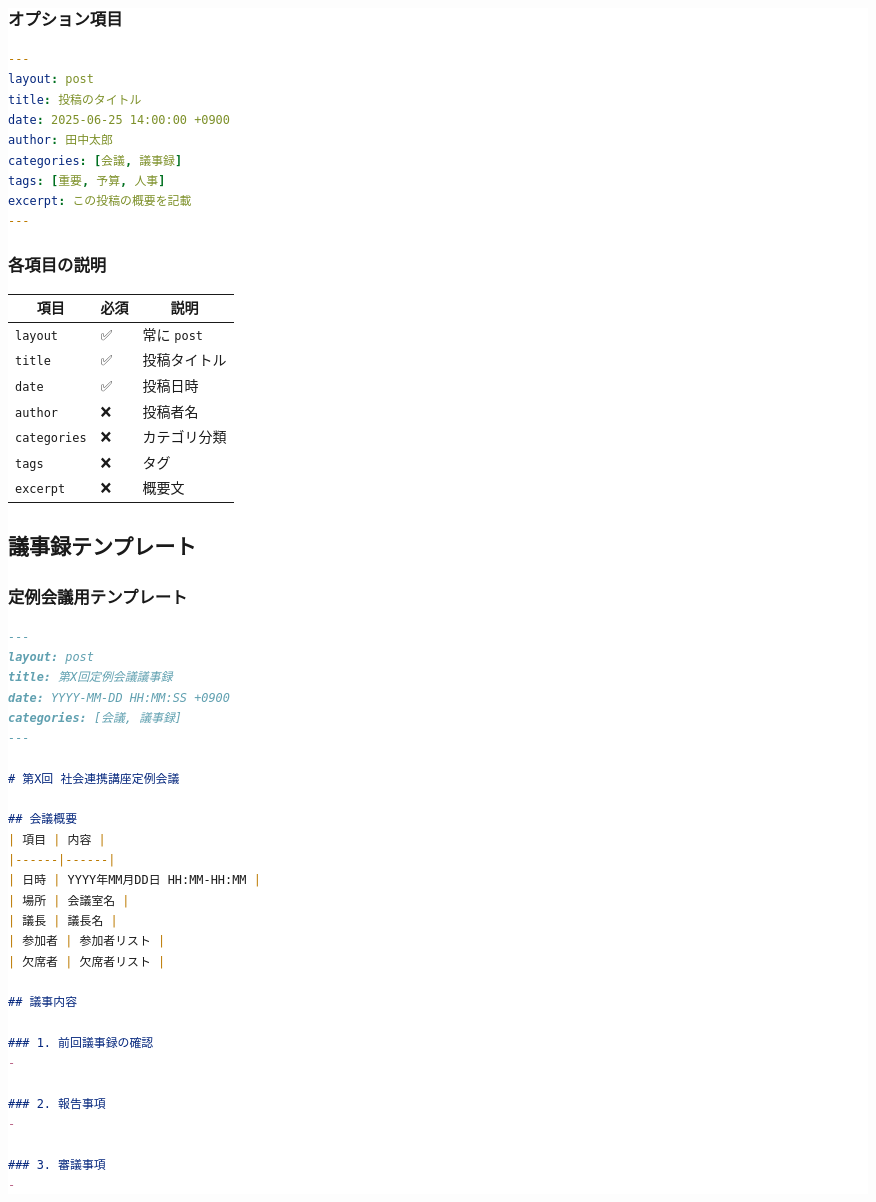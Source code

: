 ### オプション項目
```yaml
---
layout: post
title: 投稿のタイトル
date: 2025-06-25 14:00:00 +0900
author: 田中太郎
categories: [会議, 議事録]
tags: [重要, 予算, 人事]
excerpt: この投稿の概要を記載
---
```

### 各項目の説明
| 項目 | 必須 | 説明 |
|------|------|------|
| `layout` | ✅ | 常に `post` |
| `title` | ✅ | 投稿タイトル |
| `date` | ✅ | 投稿日時 |
| `author` | ❌ | 投稿者名 |
| `categories` | ❌ | カテゴリ分類 |
| `tags` | ❌ | タグ |
| `excerpt` | ❌ | 概要文 |

## 議事録テンプレート

### 定例会議用テンプレート
```markdown
---
layout: post
title: 第X回定例会議議事録
date: YYYY-MM-DD HH:MM:SS +0900
categories: [会議, 議事録]
---

# 第X回 社会連携講座定例会議

## 会議概要
| 項目 | 内容 |
|------|------|
| 日時 | YYYY年MM月DD日 HH:MM-HH:MM |
| 場所 | 会議室名 |
| 議長 | 議長名 |
| 参加者 | 参加者リスト |
| 欠席者 | 欠席者リスト |

## 議事内容

### 1. 前回議事録の確認
- 

### 2. 報告事項
- 

### 3. 審議事項
- 

```